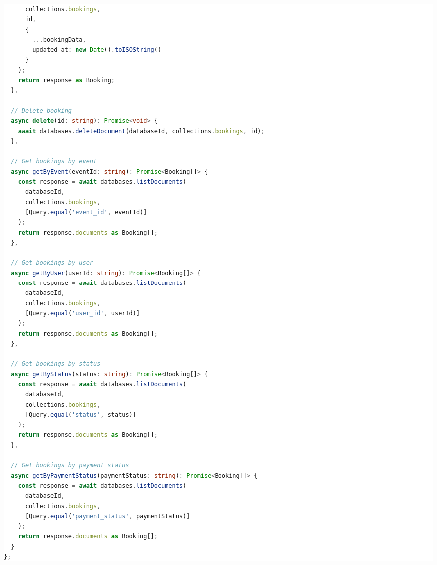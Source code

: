 ```typescript
      collections.bookings,
      id,
      {
        ...bookingData,
        updated_at: new Date().toISOString()
      }
    );
    return response as Booking;
  },

  // Delete booking
  async delete(id: string): Promise<void> {
    await databases.deleteDocument(databaseId, collections.bookings, id);
  },

  // Get bookings by event
  async getByEvent(eventId: string): Promise<Booking[]> {
    const response = await databases.listDocuments(
      databaseId,
      collections.bookings,
      [Query.equal('event_id', eventId)]
    );
    return response.documents as Booking[];
  },

  // Get bookings by user
  async getByUser(userId: string): Promise<Booking[]> {
    const response = await databases.listDocuments(
      databaseId,
      collections.bookings,
      [Query.equal('user_id', userId)]
    );
    return response.documents as Booking[];
  },

  // Get bookings by status
  async getByStatus(status: string): Promise<Booking[]> {
    const response = await databases.listDocuments(
      databaseId,
      collections.bookings,
      [Query.equal('status', status)]
    );
    return response.documents as Booking[];
  },

  // Get bookings by payment status
  async getByPaymentStatus(paymentStatus: string): Promise<Booking[]> {
    const response = await databases.listDocuments(
      databaseId,
      collections.bookings,
      [Query.equal('payment_status', paymentStatus)]
    );
    return response.documents as Booking[];
  }
};
```
